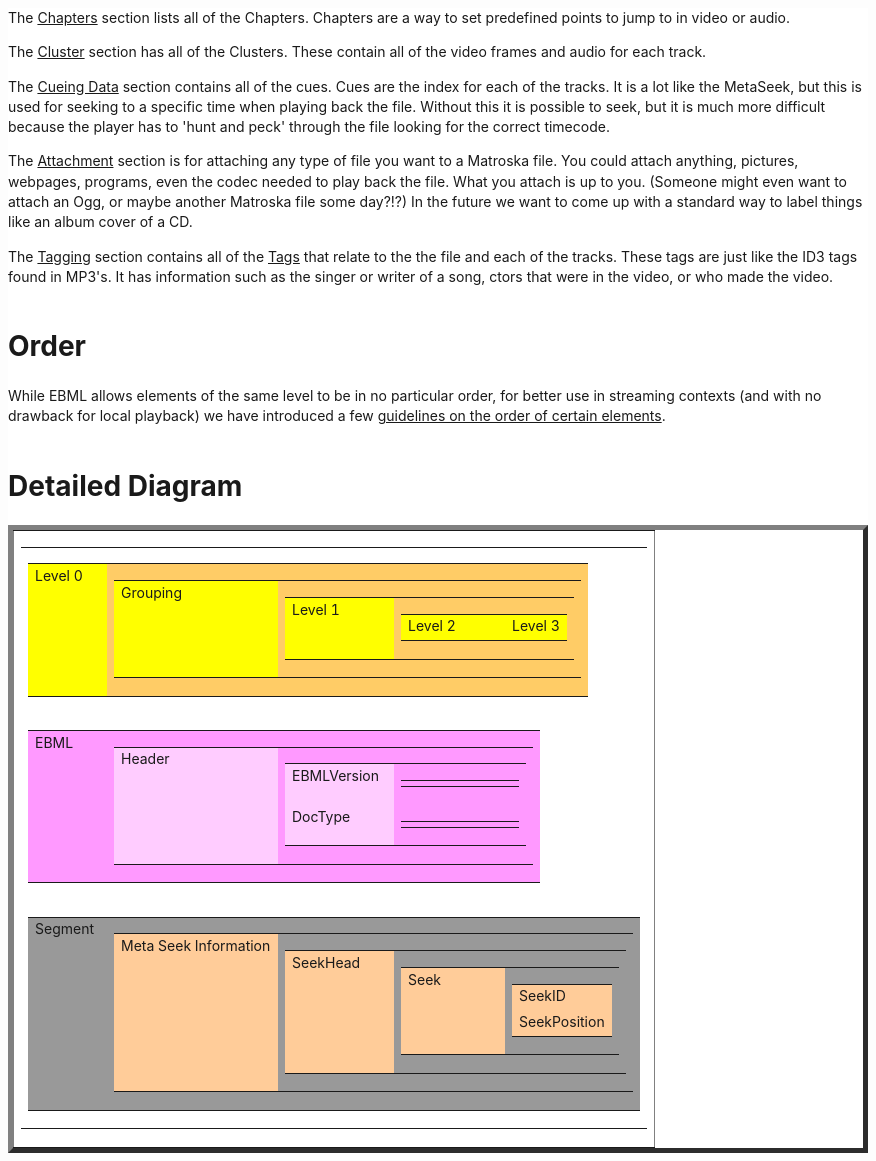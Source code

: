The [Chapters]({{site.baseurl}}/index.html#Chapters) section lists all of the Chapters. Chapters are a way to set predefined points to jump to in video or audio.

The [Cluster]({{site.baseurl}}/index.html#Cluster) section has all of the Clusters. These contain all of the video frames and audio for each track.

The [Cueing Data]({{site.baseurl}}/index.html#CueingData) section contains all of the cues. Cues are the index for each of the tracks. It is a lot like the MetaSeek, but this is used for seeking to a specific time when playing back the file. Without this it is possible to seek, but it is much more difficult because the player has to 'hunt and peck' through the file looking for the correct timecode.

The [Attachment]({{site.baseurl}}/index.html#Attachment)  section is for attaching any type of file you want to a Matroska file. You could attach anything, pictures, webpages, programs, even the codec needed to play back the file. What you attach is up to you. (Someone might even want to attach an Ogg, or maybe another Matroska file some day?!?) In the future we want to come up with a standard way to label things like an album cover of a CD.

The [Tagging]({{site.baseurl}}/index.html#Tagging)  section contains all of the [Tags]({{site.baseurl}}/tagging.html)  that relate to the the file and each of the tracks. These tags are just like the ID3 tags found in MP3's. It has information such as the singer or writer of a song, ctors that were in the video, or who made the video.

# Order

While EBML allows elements of the same level to be in no particular order, for better use in streaming contexts (and with no drawback for local playback) we have introduced a few [guidelines on the order of certain elements]({{site.baseurl}}/order.html).

# Detailed Diagram

<div align="center">
<table border="5" align="center" id="detailed"><tr><td> <table width="600" border="0"><tr><td><table width="100%" border="0"><tr bgcolor="#FFCC66"><td width="65" height="54" bgcolor="#FFFF00">Level 0</td> 
                <td><table width="100%" border="0"><tr><td width="150" bgcolor="#FFFF00">Grouping</td> 
                      <td><table width="100%" border="0"><tr><td width="95" bgcolor="#FFFF00">Level 1</td> 
                            <td><table width="100%" border="0"><tr><td width="90" bgcolor="#FFFF00">Level 2</td> 
                                  <td bgcolor="#FFFF00">Level 3</td> 
                                </tr></table></td> 
                          </tr></table></td> 
                    </tr></table></td> 
              </tr></table></td> 
        </tr><tr><td> <table width="100%" border="0"><tr bgcolor="#FF99FF"><td width="65" bgcolor="#FF99FF">EBML</td> 
                <td><table width="100%" border="0"><tr><td width="150" bgcolor="#FFCCFF">Header</td> 
                      <td><table width="100%" border="0"><tr><td width="95" bgcolor="#FFCCFF">EBMLVersion</td> 
                            <td><table width="100%" border="0"><tr><td width="90"> </td> 
                                  <td> </td> 
                                </tr></table></td> 
                          </tr><tr><td width="90" bgcolor="#FFCCFF">DocType</td> 
                            <td><table width="100%" border="0"><tr><td width="90"> </td> 
                                  <td> </td> 
                                </tr></table></td> 
                          </tr></table></td> 
                    </tr></table></td> 
              </tr></table></td> 
        </tr><tr><td><table width="100%" border="0"><tr bgcolor="#999999"><td width="65" bgcolor="#999999">Segment</td> 
                <td><table width="100%" border="0"><tr><td width="150" bgcolor="#FFCC99">Meta Seek Information</td> 
                      <td><table width="100%" border="0"><tr><td width="95" bgcolor="#FFCC99">SeekHead</td> 
                            <td><table width="100%" border="0"><tr><td width="90" bgcolor="#FFCC99">Seek</td> 
                                  <td><table width="100%" border="0"><tr><td bgcolor="#FFCC99">SeekID</td> 
                                      </tr><tr><td bgcolor="#FFCC99">SeekPosition</td> 